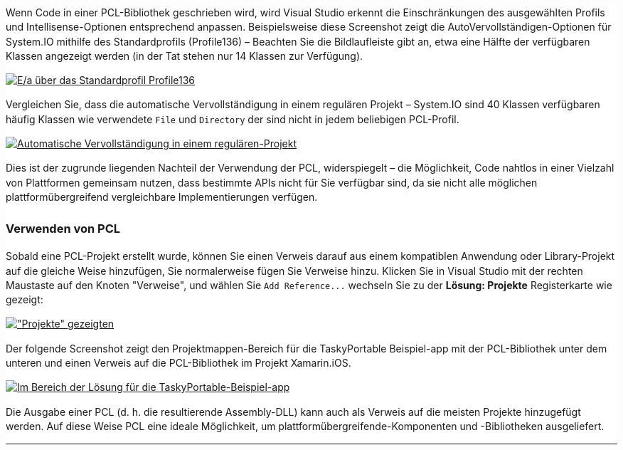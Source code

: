 
Wenn Code in einer PCL-Bibliothek geschrieben wird, wird Visual Studio erkennt die Einschränkungen des ausgewählten Profils und Intellisense-Optionen entsprechend anpassen. Beispielsweise diese Screenshot zeigt die AutoVervollständigen-Optionen für System.IO mithilfe des Standardprofils (Profile136) – Beachten Sie die Bildlaufleiste gibt an, etwa eine Hälfte der verfügbaren Klassen angezeigt werden (in der Tat stehen nur 14 Klassen zur Verfügung).



[![](pcl-images/image14.png "E/a über das Standardprofil Profile136")](pcl-images/image14.png#lightbox)



Vergleichen Sie, dass die automatische Vervollständigung in einem regulären Projekt – System.IO sind 40 Klassen verfügbaren häufig Klassen wie verwendete `File` und `Directory` der sind nicht in jedem beliebigen PCL-Profil.



[![](pcl-images/image15.png "Automatische Vervollständigung in einem regulären-Projekt")](pcl-images/image15.png#lightbox)



Dies ist der zugrunde liegenden Nachteil der Verwendung der PCL, widerspiegelt – die Möglichkeit, Code nahtlos in einer Vielzahl von Plattformen gemeinsam nutzen, dass bestimmte APIs nicht für Sie verfügbar sind, da sie nicht alle möglichen plattformübergreifend vergleichbare Implementierungen verfügen.



### <a name="using-pcl"></a>Verwenden von PCL


Sobald eine PCL-Projekt erstellt wurde, können Sie einen Verweis darauf aus einem kompatiblen Anwendung oder Library-Projekt auf die gleiche Weise hinzufügen, Sie normalerweise fügen Sie Verweise hinzu. Klicken Sie in Visual Studio mit der rechten Maustaste auf den Knoten "Verweise", und wählen Sie `Add Reference...` wechseln Sie zu der **Lösung: Projekte** Registerkarte wie gezeigt:



[![](pcl-images/image16.png "\"Projekte\" gezeigten")](pcl-images/image16.png#lightbox)



Der folgende Screenshot zeigt den Projektmappen-Bereich für die TaskyPortable Beispiel-app mit der PCL-Bibliothek unter dem unteren und einen Verweis auf die PCL-Bibliothek im Projekt Xamarin.iOS.



[![](pcl-images/image17.png "Im Bereich der Lösung für die TaskyPortable-Beispiel-app")](pcl-images/image17.png#lightbox)



Die Ausgabe einer PCL (d. h. die resultierende Assembly-DLL) kann auch als Verweis auf die meisten Projekte hinzugefügt werden.
Auf diese Weise PCL eine ideale Möglichkeit, um plattformübergreifende-Komponenten und -Bibliotheken ausgeliefert.




-----
